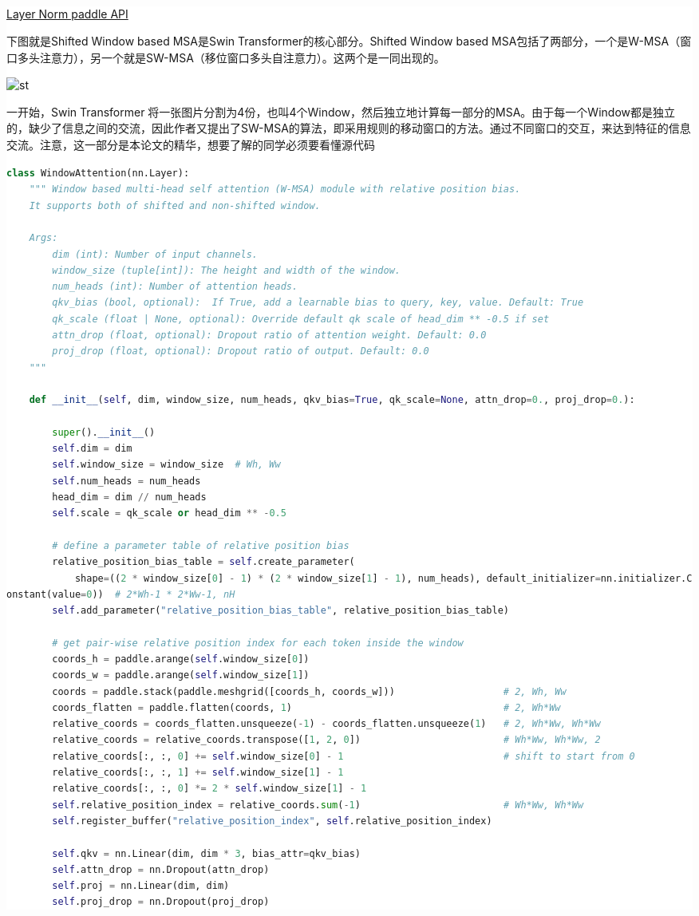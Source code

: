 [Layer Norm paddle API](https://www.paddlepaddle.org.cn/documentation/docs/zh/api/paddle/nn/LayerNorm_cn.html#layernorm)

下图就是Shifted Window based MSA是Swin Transformer的核心部分。Shifted Window based MSA包括了两部分，一个是W-MSA（窗口多头注意力），另一个就是SW-MSA（移位窗口多头自注意力）。这两个是一同出现的。

![st](../../../images/computer_vision/classification/st_swb.jpg)

一开始，Swin Transformer 将一张图片分割为4份，也叫4个Window，然后独立地计算每一部分的MSA。由于每一个Window都是独立的，缺少了信息之间的交流，因此作者又提出了SW-MSA的算法，即采用规则的移动窗口的方法。通过不同窗口的交互，来达到特征的信息交流。注意，这一部分是本论文的精华，想要了解的同学必须要看懂源代码

```python
class WindowAttention(nn.Layer):
    """ Window based multi-head self attention (W-MSA) module with relative position bias.
    It supports both of shifted and non-shifted window.

    Args:
        dim (int): Number of input channels.
        window_size (tuple[int]): The height and width of the window.
        num_heads (int): Number of attention heads.
        qkv_bias (bool, optional):  If True, add a learnable bias to query, key, value. Default: True
        qk_scale (float | None, optional): Override default qk scale of head_dim ** -0.5 if set
        attn_drop (float, optional): Dropout ratio of attention weight. Default: 0.0
        proj_drop (float, optional): Dropout ratio of output. Default: 0.0
    """

    def __init__(self, dim, window_size, num_heads, qkv_bias=True, qk_scale=None, attn_drop=0., proj_drop=0.):

        super().__init__()
        self.dim = dim
        self.window_size = window_size  # Wh, Ww
        self.num_heads = num_heads
        head_dim = dim // num_heads
        self.scale = qk_scale or head_dim ** -0.5

        # define a parameter table of relative position bias
        relative_position_bias_table = self.create_parameter(
            shape=((2 * window_size[0] - 1) * (2 * window_size[1] - 1), num_heads), default_initializer=nn.initializer.Constant(value=0))  # 2*Wh-1 * 2*Ww-1, nH
        self.add_parameter("relative_position_bias_table", relative_position_bias_table)

        # get pair-wise relative position index for each token inside the window
        coords_h = paddle.arange(self.window_size[0])
        coords_w = paddle.arange(self.window_size[1])
        coords = paddle.stack(paddle.meshgrid([coords_h, coords_w]))                   # 2, Wh, Ww
        coords_flatten = paddle.flatten(coords, 1)                                     # 2, Wh*Ww
        relative_coords = coords_flatten.unsqueeze(-1) - coords_flatten.unsqueeze(1)   # 2, Wh*Ww, Wh*Ww
        relative_coords = relative_coords.transpose([1, 2, 0])                         # Wh*Ww, Wh*Ww, 2
        relative_coords[:, :, 0] += self.window_size[0] - 1                            # shift to start from 0
        relative_coords[:, :, 1] += self.window_size[1] - 1
        relative_coords[:, :, 0] *= 2 * self.window_size[1] - 1
        self.relative_position_index = relative_coords.sum(-1)                         # Wh*Ww, Wh*Ww
        self.register_buffer("relative_position_index", self.relative_position_index)

        self.qkv = nn.Linear(dim, dim * 3, bias_attr=qkv_bias)
        self.attn_drop = nn.Dropout(attn_drop)
        self.proj = nn.Linear(dim, dim)
        self.proj_drop = nn.Dropout(proj_drop)

```